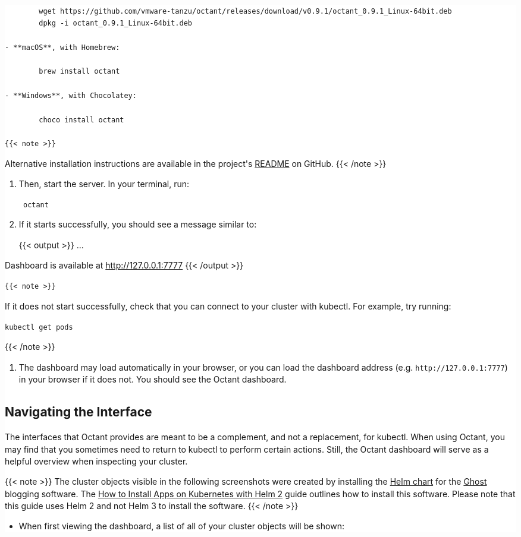             wget https://github.com/vmware-tanzu/octant/releases/download/v0.9.1/octant_0.9.1_Linux-64bit.deb
            dpkg -i octant_0.9.1_Linux-64bit.deb

    - **macOS**, with Homebrew:

            brew install octant

    - **Windows**, with Chocolatey:

            choco install octant

    {{< note >}}
Alternative installation instructions are available in the project's [README](https://github.com/vmware-tanzu/octant#installation) on GitHub.
{{< /note >}}

1. Then, start the server. In your terminal, run:

        octant

1. If it starts successfully, you should see a message similar to:

    {{< output >}}
...

Dashboard is available at http://127.0.0.1:7777
{{< /output >}}

    {{< note >}}
If it does not start successfully, check that you can connect to your cluster with kubectl. For example, try running:

    kubectl get pods
{{< /note >}}

1. The dashboard may load automatically in your browser, or you can load the dashboard address (e.g. `http://127.0.0.1:7777`) in your browser if it does not. You should see the Octant dashboard.

## Navigating the Interface

The interfaces that Octant provides are meant to be a complement, and not a replacement, for kubectl. When using Octant, you may find that you sometimes need to return to kubectl to perform certain actions. Still, the Octant dashboard will serve as a helpful overview when inspecting your cluster.

{{< note >}}
The cluster objects visible in the following screenshots were created by installing the [Helm chart](https://github.com/helm/charts/tree/master/stable/ghost) for the [Ghost](https://ghost.org) blogging software. The [How to Install Apps on Kubernetes with Helm 2](/docs/kubernetes/how-to-install-apps-on-kubernetes-with-helm-2/) guide outlines how to install this software. Please note that this guide uses Helm 2 and not Helm 3 to install the software.
{{< /note >}}

- When first viewing the dashboard, a list of all of your cluster objects will be shown:
